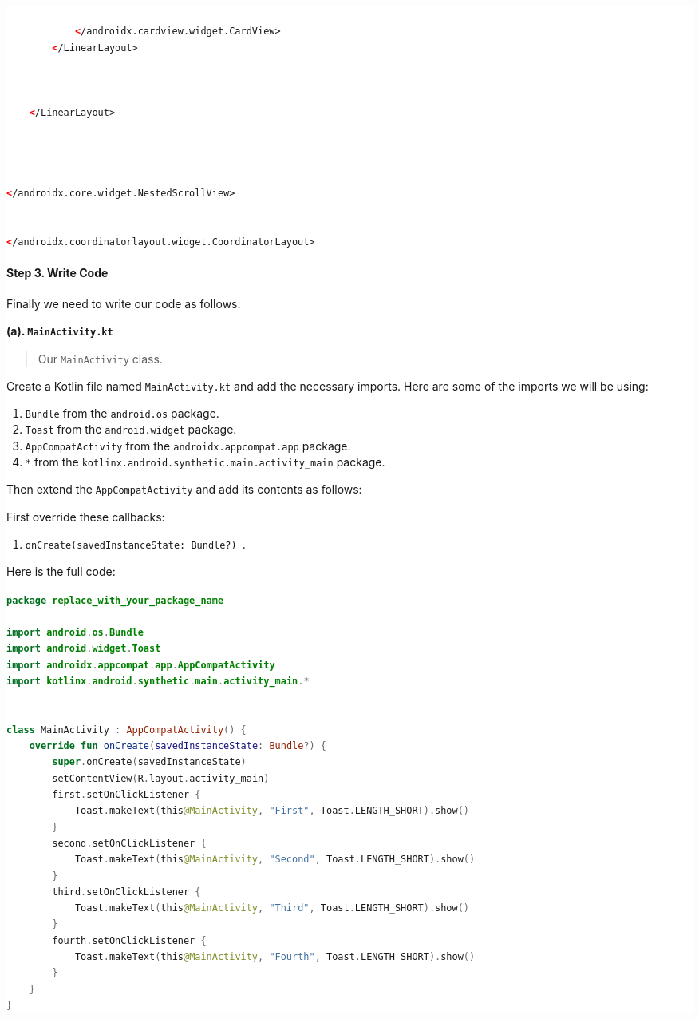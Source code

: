 ```xml

            </androidx.cardview.widget.CardView>
        </LinearLayout>



    </LinearLayout>




</androidx.core.widget.NestedScrollView>


</androidx.coordinatorlayout.widget.CoordinatorLayout>
```
#### Step 3. Write Code

Finally we need to write our code as follows:


**(a). `MainActivity.kt`**

> Our `MainActivity` class.

Create a Kotlin file named `MainActivity.kt` and add the necessary imports. Here are some of the imports we will be using:
1. `Bundle` from the `android.os` package.
2. `Toast` from the `android.widget` package.
3. `AppCompatActivity` from the `androidx.appcompat.app` package.
4. `*` from the `kotlinx.android.synthetic.main.activity_main` package.

Then extend the `AppCompatActivity` and add its contents as follows:

First override these callbacks: 

1. `onCreate(savedInstanceState: Bundle?) `.

Here is the full code:

```kotlin
package replace_with_your_package_name

import android.os.Bundle
import android.widget.Toast
import androidx.appcompat.app.AppCompatActivity
import kotlinx.android.synthetic.main.activity_main.*


class MainActivity : AppCompatActivity() {
    override fun onCreate(savedInstanceState: Bundle?) {
        super.onCreate(savedInstanceState)
        setContentView(R.layout.activity_main)
        first.setOnClickListener {
            Toast.makeText(this@MainActivity, "First", Toast.LENGTH_SHORT).show()
        }
        second.setOnClickListener {
            Toast.makeText(this@MainActivity, "Second", Toast.LENGTH_SHORT).show()
        }
        third.setOnClickListener {
            Toast.makeText(this@MainActivity, "Third", Toast.LENGTH_SHORT).show()
        }
        fourth.setOnClickListener {
            Toast.makeText(this@MainActivity, "Fourth", Toast.LENGTH_SHORT).show()
        }
    }
}
```